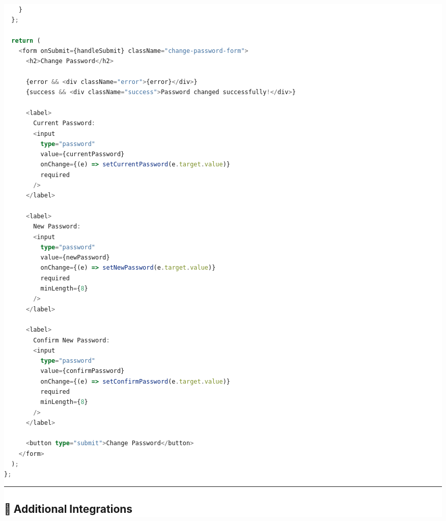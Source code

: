 ```typescript
    }
  };

  return (
    <form onSubmit={handleSubmit} className="change-password-form">
      <h2>Change Password</h2>

      {error && <div className="error">{error}</div>}
      {success && <div className="success">Password changed successfully!</div>}

      <label>
        Current Password:
        <input
          type="password"
          value={currentPassword}
          onChange={(e) => setCurrentPassword(e.target.value)}
          required
        />
      </label>

      <label>
        New Password:
        <input
          type="password"
          value={newPassword}
          onChange={(e) => setNewPassword(e.target.value)}
          required
          minLength={8}
        />
      </label>

      <label>
        Confirm New Password:
        <input
          type="password"
          value={confirmPassword}
          onChange={(e) => setConfirmPassword(e.target.value)}
          required
          minLength={8}
        />
      </label>

      <button type="submit">Change Password</button>
    </form>
  );
};
```

---

## 🔗 Additional Integrations
